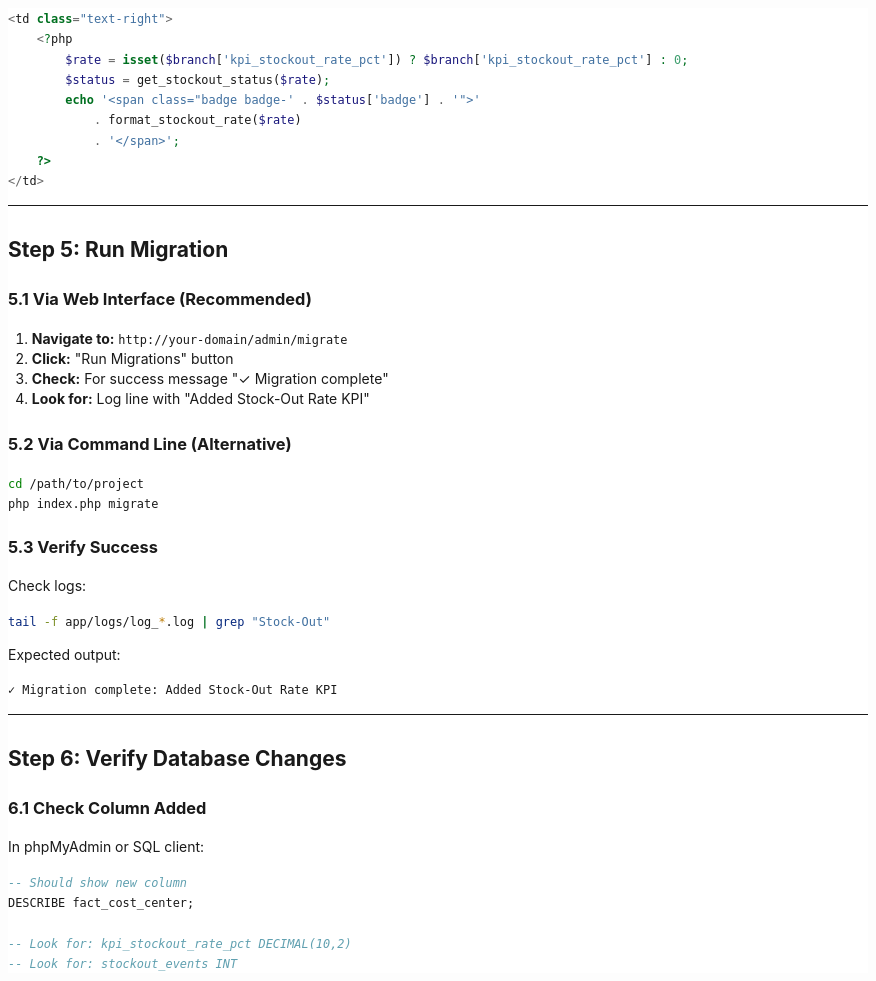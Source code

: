 ```php
<td class="text-right">
    <?php
        $rate = isset($branch['kpi_stockout_rate_pct']) ? $branch['kpi_stockout_rate_pct'] : 0;
        $status = get_stockout_status($rate);
        echo '<span class="badge badge-' . $status['badge'] . '">'
            . format_stockout_rate($rate)
            . '</span>';
    ?>
</td>
```

---

## Step 5: Run Migration

### 5.1 Via Web Interface (Recommended)

1. **Navigate to:** `http://your-domain/admin/migrate`
2. **Click:** "Run Migrations" button
3. **Check:** For success message "✓ Migration complete"
4. **Look for:** Log line with "Added Stock-Out Rate KPI"

### 5.2 Via Command Line (Alternative)

```bash
cd /path/to/project
php index.php migrate
```

### 5.3 Verify Success

Check logs:

```bash
tail -f app/logs/log_*.log | grep "Stock-Out"
```

Expected output:

```
✓ Migration complete: Added Stock-Out Rate KPI
```

---

## Step 6: Verify Database Changes

### 6.1 Check Column Added

In phpMyAdmin or SQL client:

```sql
-- Should show new column
DESCRIBE fact_cost_center;

-- Look for: kpi_stockout_rate_pct DECIMAL(10,2)
-- Look for: stockout_events INT
```
